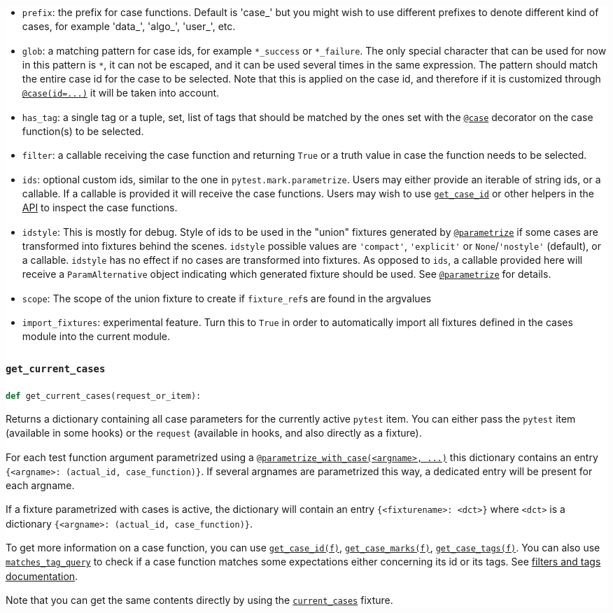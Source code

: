  - `prefix`: the prefix for case functions. Default is 'case_' but you might wish to use different prefixes to denote different kind of cases, for example 'data_', 'algo_', 'user_', etc.

 - `glob`: a matching pattern for case ids, for example `*_success` or `*_failure`. The only special character that can be used for now in this pattern is `*`, it can not be escaped, and it can be used several times in the same expression. The pattern should match the entire case id for the case to be selected. Note that this is applied on the case id, and therefore if it is customized through [`@case(id=...)`](#case) it will be taken into account.

 - `has_tag`: a single tag or a tuple, set, list of tags that should be matched by the ones set with the [`@case`](#case) decorator on the case function(s) to be selected.

 - `filter`: a callable receiving the case function and returning `True` or a truth value in case the function needs to be selected.
 
 - `ids`: optional custom ids, similar to the one in `pytest.mark.parametrize`. Users may either provide an iterable of string ids, or a callable. If a callable is provided it will receive the case functions. Users may wish to use [`get_case_id`](#get_case_id) or other helpers in the [API](#2-case-functions) to inspect the case functions.

 - `idstyle`: This is mostly for debug. Style of ids to be used in the "union" fixtures generated by [`@parametrize`](#parametrize) if some cases are transformed into fixtures behind the scenes. `idstyle` possible values are `'compact'`, `'explicit'` or `None`/`'nostyle'` (default), or a callable. `idstyle` has no effect if no cases are transformed into fixtures. As opposed to `ids`, a callable provided here will receive a `ParamAlternative` object indicating which generated fixture should be used. See [`@parametrize`](#parametrize) for details.

 - `scope`: The scope of the union fixture to create if `fixture_ref`s are found in the argvalues

 - `import_fixtures`: experimental feature. Turn this to `True` in order to automatically import all fixtures defined in the cases module into the current module.

### `get_current_cases`

```python
def get_current_cases(request_or_item):
```

Returns a dictionary containing all case parameters for the currently active `pytest` item. You can either pass the `pytest` item (available in some hooks) or the `request` (available in hooks, and also directly as a fixture).

For each test function argument parametrized using a [`@parametrize_with_case(<argname>, ...)`](#parametrize_with_cases) this dictionary contains an entry `{<argname>: (actual_id, case_function)}`. If several argnames are parametrized this way, a dedicated entry will be present for each argname.

If a fixture parametrized with cases is active, the dictionary will contain an entry `{<fixturename>: <dct>}` where `<dct>` is a dictionary `{<argname>: (actual_id, case_function)}`.

To get more information on a case function, you can use [`get_case_id(f)`](#get_case_id), [`get_case_marks(f)`](#get_case_marks), [`get_case_tags(f)`](#get_case_tags). You can also use [`matches_tag_query`](#matches_tag_query) to check if a case function matches some expectations either concerning its id
or its tags. See [filters and tags documentation](https://smarie.github.io/python-pytest-cases/#filters-and-tags).

Note that you can get the same contents directly by using the [`current_cases`](#current_cases) fixture.
